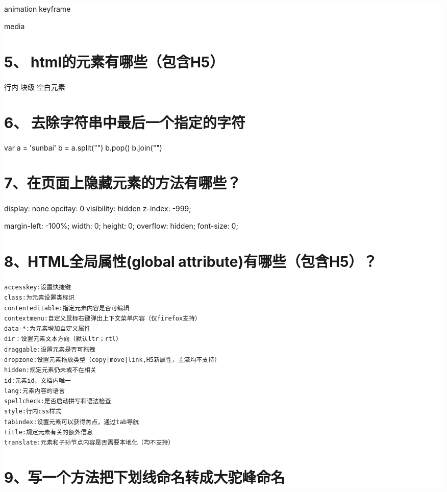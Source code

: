 animation
keyframe

media

# 5、 html的元素有哪些（包含H5）

行内
块级
空白元素

# 6、 去除字符串中最后一个指定的字符

var a = 'sunbai'
b = a.split("")
b.pop()
b.join("")

# 7、在页面上隐藏元素的方法有哪些？

display: none
opcitay: 0
visibility: hidden
 z-index: -999;

margin-left: -100%;
width: 0; height: 0; overflow: hidden;
font-size: 0;

# 8、HTML全局属性(global attribute)有哪些（包含H5）？


    accesskey:设置快捷键
    class:为元素设置类标识
    contenteditable:指定元素内容是否可编辑
    contextmenu:自定义鼠标右键弹出上下文菜单内容（仅firefox支持）
    data-*:为元素增加自定义属性
    dir：设置元素文本方向（默认ltr；rtl）
    draggable:设置元素是否可拖拽
    dropzone:设置元素拖放类型（copy|move|link,H5新属性，主流均不支持）
    hidden:规定元素仍未或不在相关
    id:元素id，文档内唯一
    lang:元素内容的语言
    spellcheck:是否启动拼写和语法检查
    style:行内css样式
    tabindex:设置元素可以获得焦点，通过tab导航
    title:规定元素有关的额外信息
    translate:元素和子孙节点内容是否需要本地化（均不支持）

# 9、写一个方法把下划线命名转成大驼峰命名 
